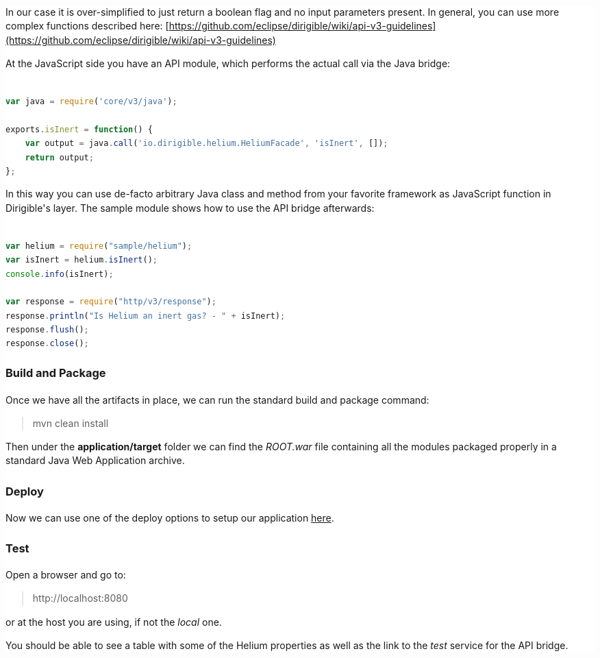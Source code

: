 In our case it is over-simplified to just return a boolean flag and no input parameters present. In general, you can use more complex functions described here: [https://github.com/eclipse/dirigible/wiki/api-v3-guidelines](https://github.com/eclipse/dirigible/wiki/api-v3-guidelines)

At the JavaScript side you have an API module, which performs the actual call via the Java bridge:

```javascript

var java = require('core/v3/java');

exports.isInert = function() {
	var output = java.call('io.dirigible.helium.HeliumFacade', 'isInert', []);
	return output;
};

```

In this way you can use de-facto arbitrary Java class and method from your favorite framework as JavaScript function in Dirigible's layer. The sample module shows how to use the API bridge afterwards:

```javascript

var helium = require("sample/helium");
var isInert = helium.isInert();
console.info(isInert);

var response = require("http/v3/response");
response.println("Is Helium an inert gas? - " + isInert);
response.flush();
response.close();

```

### Build and Package

Once we have all the artifacts in place, we can run the standard build and package command:

> mvn clean install

Then under the **application/target** folder we can find the *ROOT.war* file containing all the modules packaged properly in a standard Java Web Application archive.

### Deploy

Now we can use one of the deploy options to setup our application [here](../../help/setup).

### Test

Open a browser and go to:

> http://localhost:8080

or at the host you are using, if not the *local* one.

You should be able to see a table with some of the Helium properties as well as the link to the *test* service for the API bridge. 


